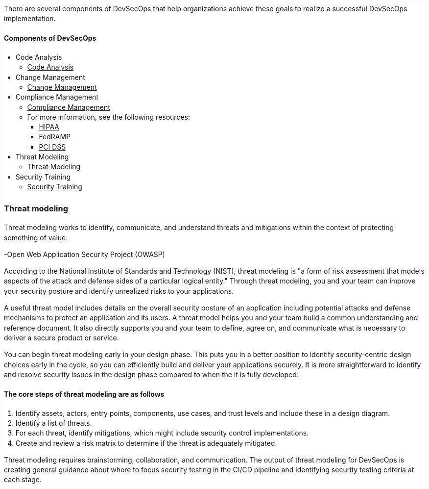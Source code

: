 There are several components of DevSecOps that help organizations achieve these goals to realize a successful DevSecOps implementation.

#### Components of DevSecOps

* Code Analysis
  * [Code Analysis](./images/W03Img020DevSecOpsComponentsCodeAnalysis.png)
* Change Management
  * [Change Management](./images/W03Img022DevSecOpsComponentsChangeManagement.png)
* Compliance Management
  * [Compliance Management](./images/W03Img024DevSecOpsComponentsComplianceManagement.png)
  * For more information, see the following resources:
    * [HIPAA](https://aws.amazon.com/compliance/hipaa-compliance/)
    * [FedRAMP](https://aws.amazon.com/compliance/fedramp/)
    * [PCI DSS](https://aws.amazon.com/compliance/pci-dss-level-1-faqs/)
* Threat Modeling
  * [Threat Modeling](./images/W03Img026DevSecOpsComponentsThreatModeling.png)
* Security Training
  * [Security Training](./images/W03Img028DevSecOpsComponentsSecurityTraining.png)

### Threat modeling

Threat modeling works to identify, communicate, and understand threats and mitigations within the context of protecting something of value.

-Open Web Application Security Project (OWASP)

According to the National Institute of Standards and Technology (NIST), threat modeling is "a form of risk assessment that models aspects of the attack and defense sides of a particular logical entity." Through threat modeling, you and your team can improve your security posture and identify unrealized risks to your applications.

A useful threat model includes details on the overall security posture of an application including potential attacks and defense mechanisms to protect an application and its users. A threat model helps you and your team build a common understanding and reference document. It also directly supports you and your team to define, agree on, and communicate what is necessary to deliver a secure product or service.

You can begin threat modeling early in your design phase. This puts you in a better position to identify security-centric design choices early in the cycle, so you can efficiently build and deliver your applications securely. It is more straightforward to identify and resolve security issues in the design phase compared to when the it is fully developed.

#### The core steps of threat modeling are as follows

1. Identify assets, actors, entry points, components, use cases, and trust levels and include these in a design diagram.
2. Identify a list of threats.
3. For each threat, identify mitigations, which might include security control implementations.
4. Create and review a risk matrix to determine if the threat is adequately mitigated.

Threat modeling requires brainstorming, collaboration, and communication. The output of threat modeling for DevSecOps is creating general guidance about where to focus security testing in the CI/CD pipeline and identifying security testing criteria at each stage.

